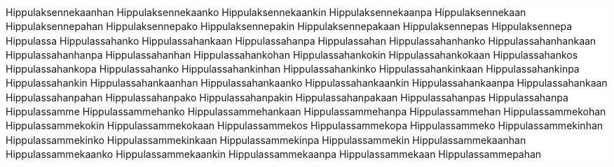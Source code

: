 Hippulaksennekaanhan
Hippulaksennekaanko
Hippulaksennekaankin
Hippulaksennekaanpa
Hippulaksennekaan
Hippulaksennepahan
Hippulaksennepako
Hippulaksennepakin
Hippulaksennepakaan
Hippulaksennepas
Hippulaksennepa
Hippulassa
Hippulassahanko
Hippulassahankaan
Hippulassahanpa
Hippulassahan
Hippulassahanhanko
Hippulassahanhankaan
Hippulassahanhanpa
Hippulassahanhan
Hippulassahankohan
Hippulassahankokin
Hippulassahankokaan
Hippulassahankos
Hippulassahankopa
Hippulassahanko
Hippulassahankinhan
Hippulassahankinko
Hippulassahankinkaan
Hippulassahankinpa
Hippulassahankin
Hippulassahankaanhan
Hippulassahankaanko
Hippulassahankaankin
Hippulassahankaanpa
Hippulassahankaan
Hippulassahanpahan
Hippulassahanpako
Hippulassahanpakin
Hippulassahanpakaan
Hippulassahanpas
Hippulassahanpa
Hippulassamme
Hippulassammehanko
Hippulassammehankaan
Hippulassammehanpa
Hippulassammehan
Hippulassammekohan
Hippulassammekokin
Hippulassammekokaan
Hippulassammekos
Hippulassammekopa
Hippulassammeko
Hippulassammekinhan
Hippulassammekinko
Hippulassammekinkaan
Hippulassammekinpa
Hippulassammekin
Hippulassammekaanhan
Hippulassammekaanko
Hippulassammekaankin
Hippulassammekaanpa
Hippulassammekaan
Hippulassammepahan